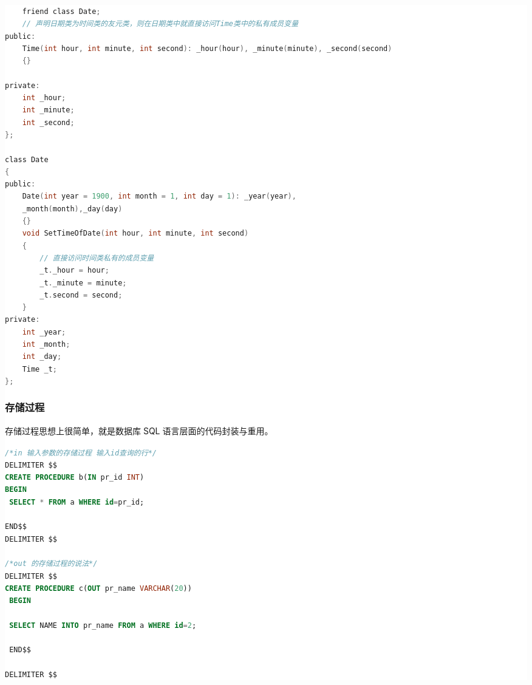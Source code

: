 ```c
    friend class Date; 
    // 声明日期类为时间类的友元类，则在日期类中就直接访问Time类中的私有成员变量
public:
    Time(int hour, int minute, int second): _hour(hour), _minute(minute), _second(second)
    {}
 
private:
    int _hour;
    int _minute;
    int _second;
};
 
class Date
{
public:
    Date(int year = 1900, int month = 1, int day = 1): _year(year),                                     
    _month(month),_day(day)
    {}
    void SetTimeOfDate(int hour, int minute, int second)
    {
        // 直接访问时间类私有的成员变量
        _t._hour = hour;
        _t._minute = minute;
        _t.second = second;
    }
private:
    int _year;
    int _month;
    int _day;
    Time _t;
};
```



### 存储过程

存储过程思想上很简单，就是数据库 SQL 语言层面的代码封装与重用。

```sql
/*in 输入参数的存储过程 输入id查询的行*/
DELIMITER $$
CREATE PROCEDURE b(IN pr_id INT)
BEGIN
 SELECT * FROM a WHERE id=pr_id;
 
END$$
DELIMITER $$

/*out 的存储过程的说法*/
DELIMITER $$
CREATE PROCEDURE c(OUT pr_name VARCHAR(20))
 BEGIN

 SELECT NAME INTO pr_name FROM a WHERE id=2;

 END$$

DELIMITER $$
```
